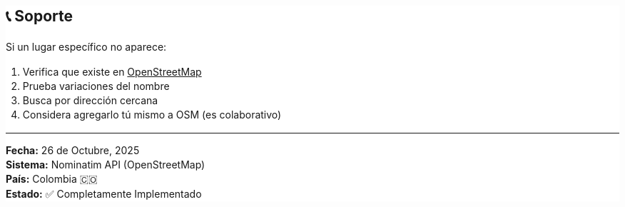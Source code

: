 ## 📞 Soporte

Si un lugar específico no aparece:
1. Verifica que existe en [OpenStreetMap](https://www.openstreetmap.org/)
2. Prueba variaciones del nombre
3. Busca por dirección cercana
4. Considera agregarlo tú mismo a OSM (es colaborativo)

---

**Fecha:** 26 de Octubre, 2025  
**Sistema:** Nominatim API (OpenStreetMap)  
**País:** Colombia 🇨🇴  
**Estado:** ✅ Completamente Implementado
